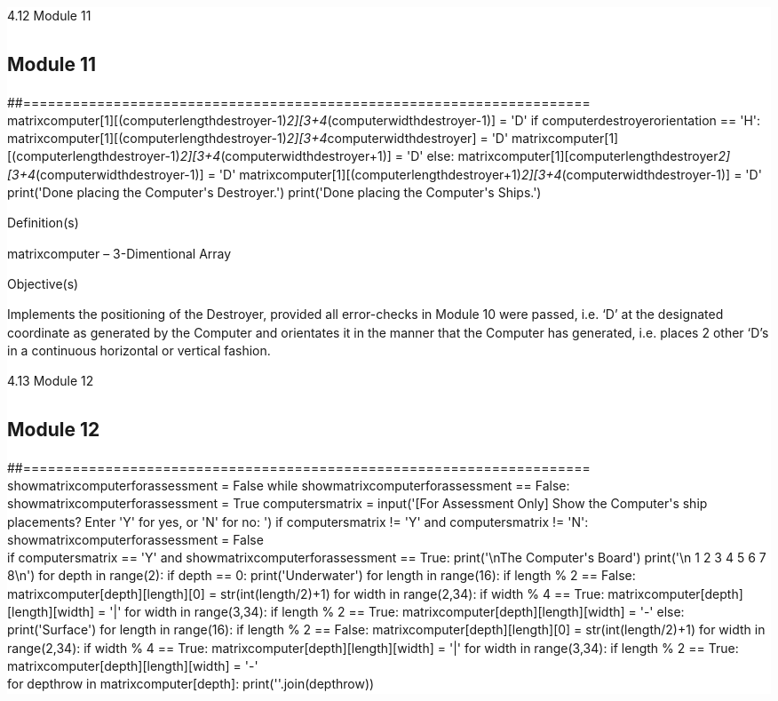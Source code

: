 4.12	Module 11

## Module 11
##=====================================================================          
    matrixcomputer[1][(computerlengthdestroyer-1)*2][3+4*(computerwidthdestroyer-1)] = 'D'
    if computerdestroyerorientation == 'H':
        matrixcomputer[1][(computerlengthdestroyer-1)*2][3+4*computerwidthdestroyer] = 'D'
        matrixcomputer[1][(computerlengthdestroyer-1)*2][3+4*(computerwidthdestroyer+1)] = 'D'
    else:
        matrixcomputer[1][computerlengthdestroyer*2][3+4*(computerwidthdestroyer-1)] = 'D'
        matrixcomputer[1][(computerlengthdestroyer+1)*2][3+4*(computerwidthdestroyer-1)] = 'D'
    print('Done placing the Computer\'s Destroyer.')
    print('Done placing the Computer\'s Ships.')

Definition(s)

matrixcomputer – 3-Dimentional Array

Objective(s)

Implements the positioning of the Destroyer, provided all error-checks in Module 10 were passed, i.e. ‘D’ at the designated coordinate as generated by the Computer and orientates it in the manner that the Computer has generated, i.e. places 2 other ‘D’s in a continuous horizontal or vertical fashion.

4.13	Module 12

## Module 12    
##===================================================================== 
    showmatrixcomputerforassessment = False
    while showmatrixcomputerforassessment == False:
        showmatrixcomputerforassessment = True
        computersmatrix = input('[For Assessment Only] Show the Computer\'s ship placements? Enter \'Y\' for yes, or \'N\' for no: ')
        if computersmatrix != 'Y' and computersmatrix != 'N':
            showmatrixcomputerforassessment = False                
        if computersmatrix == 'Y' and showmatrixcomputerforassessment == True:
            print('\nThe Computer\'s Board')
            print('\n   1   2   3   4   5   6   7   8\n')
            for depth in range(2):
                if depth == 0:
                    print('Underwater')
                    for length in range(16):
                        if length % 2 == False:
                            matrixcomputer[depth][length][0] = str(int(length/2)+1)
                        for width in range(2,34):
                            if width % 4 == True:
                                matrixcomputer[depth][length][width] = '|'
                        for width in range(3,34):
                            if length % 2 == True:
                                matrixcomputer[depth][length][width] = '-'
                else:
                    print('Surface')
                    for length in range(16):
                        if length % 2 == False:
                            matrixcomputer[depth][length][0] = str(int(length/2)+1)
                        for width in range(2,34):
                            if width % 4 == True:
                                matrixcomputer[depth][length][width] = '|'
                        for width in range(3,34):
                            if length % 2 == True:
                                matrixcomputer[depth][length][width] = '-'                    
                for depthrow in matrixcomputer[depth]:
                    print(''.join(depthrow))